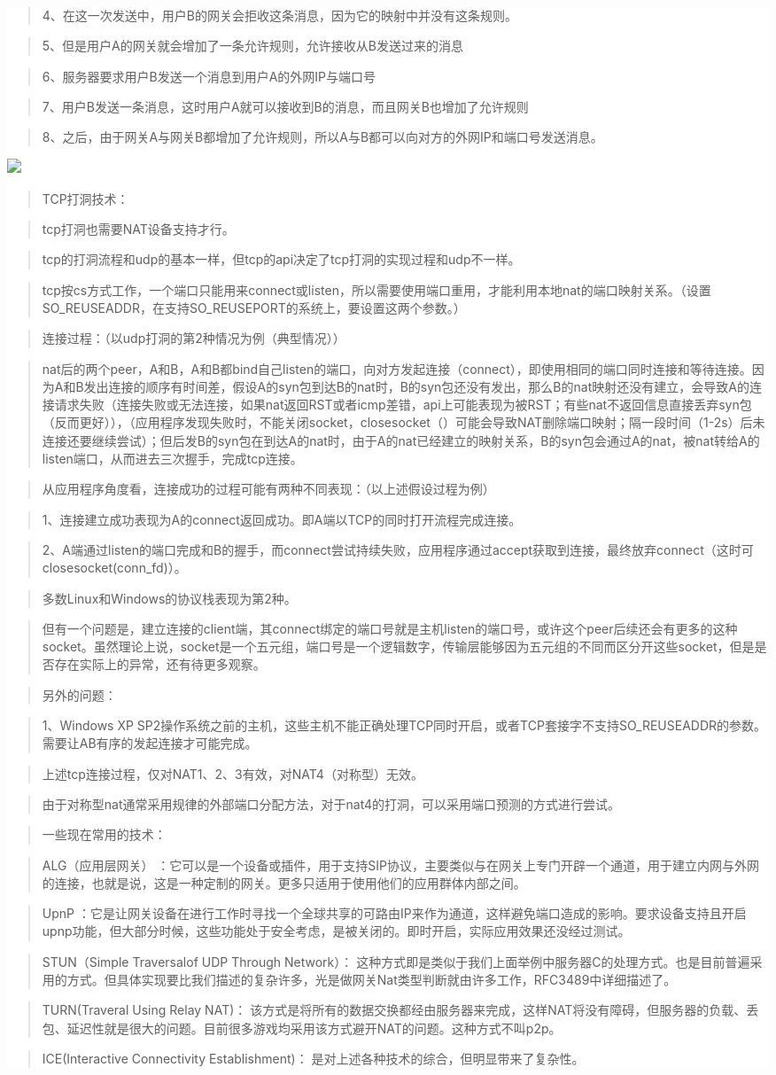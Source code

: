 > 4、在这一次发送中，用户B的网关会拒收这条消息，因为它的映射中并没有这条规则。

> 5、但是用户A的网关就会增加了一条允许规则，允许接收从B发送过来的消息

> 6、服务器要求用户B发送一个消息到用户A的外网IP与端口号

> 7、用户B发送一条消息，这时用户A就可以接收到B的消息，而且网关B也增加了允许规则

> 8、之后，由于网关A与网关B都增加了允许规则，所以A与B都可以向对方的外网IP和端口号发送消息。

![](https://img-blog.csdn.net/20161011104232502)

> TCP打洞技术：

> tcp打洞也需要NAT设备支持才行。

> tcp的打洞流程和udp的基本一样，但tcp的api决定了tcp打洞的实现过程和udp不一样。

> tcp按cs方式工作，一个端口只能用来connect或listen，所以需要使用端口重用，才能利用本地nat的端口映射关系。（设置SO_REUSEADDR，在支持SO_REUSEPORT的系统上，要设置这两个参数。）

> 连接过程：（以udp打洞的第2种情况为例（典型情况））

> nat后的两个peer，A和B，A和B都bind自己listen的端口，向对方发起连接（connect），即使用相同的端口同时连接和等待连接。因为A和B发出连接的顺序有时间差，假设A的syn包到达B的nat时，B的syn包还没有发出，那么B的nat映射还没有建立，会导致A的连接请求失败（连接失败或无法连接，如果nat返回RST或者icmp差错，api上可能表现为被RST；有些nat不返回信息直接丢弃syn包（反而更好）），（应用程序发现失败时，不能关闭socket，closesocket（）可能会导致NAT删除端口映射；隔一段时间（1-2s）后未连接还要继续尝试）；但后发B的syn包在到达A的nat时，由于A的nat已经建立的映射关系，B的syn包会通过A的nat，被nat转给A的listen端口，从而进去三次握手，完成tcp连接。

> 从应用程序角度看，连接成功的过程可能有两种不同表现：（以上述假设过程为例）

> 1、连接建立成功表现为A的connect返回成功。即A端以TCP的同时打开流程完成连接。

> 2、A端通过listen的端口完成和B的握手，而connect尝试持续失败，应用程序通过accept获取到连接，最终放弃connect（这时可closesocket(conn_fd)）。

> 多数Linux和Windows的协议栈表现为第2种。

> 但有一个问题是，建立连接的client端，其connect绑定的端口号就是主机listen的端口号，或许这个peer后续还会有更多的这种socket。虽然理论上说，socket是一个五元组，端口号是一个逻辑数字，传输层能够因为五元组的不同而区分开这些socket，但是是否存在实际上的异常，还有待更多观察。

> 另外的问题：

> 1、Windows XP SP2操作系统之前的主机，这些主机不能正确处理TCP同时开启，或者TCP套接字不支持SO_REUSEADDR的参数。需要让AB有序的发起连接才可能完成。

> 上述tcp连接过程，仅对NAT1、2、3有效，对NAT4（对称型）无效。

> 由于对称型nat通常采用规律的外部端口分配方法，对于nat4的打洞，可以采用端口预测的方式进行尝试。


> 一些现在常用的技术：

> ALG（应用层网关）
> ：它可以是一个设备或插件，用于支持SIP协议，主要类似与在网关上专门开辟一个通道，用于建立内网与外网的连接，也就是说，这是一种定制的网关。更多只适用于使用他们的应用群体内部之间。

> UpnP
> ：它是让网关设备在进行工作时寻找一个全球共享的可路由IP来作为通道，这样避免端口造成的影响。要求设备支持且开启upnp功能，但大部分时候，这些功能处于安全考虑，是被关闭的。即时开启，实际应用效果还没经过测试。

> STUN（Simple Traversalof UDP Through Network）：
> 这种方式即是类似于我们上面举例中服务器C的处理方式。也是目前普遍采用的方式。但具体实现要比我们描述的复杂许多，光是做网关Nat类型判断就由许多工作，RFC3489中详细描述了。

> TURN(Traveral Using Relay NAT)：
> 该方式是将所有的数据交换都经由服务器来完成，这样NAT将没有障碍，但服务器的负载、丢包、延迟性就是很大的问题。目前很多游戏均采用该方式避开NAT的问题。这种方式不叫p2p。

> ICE(Interactive Connectivity Establishment)：
> 是对上述各种技术的综合，但明显带来了复杂性。



